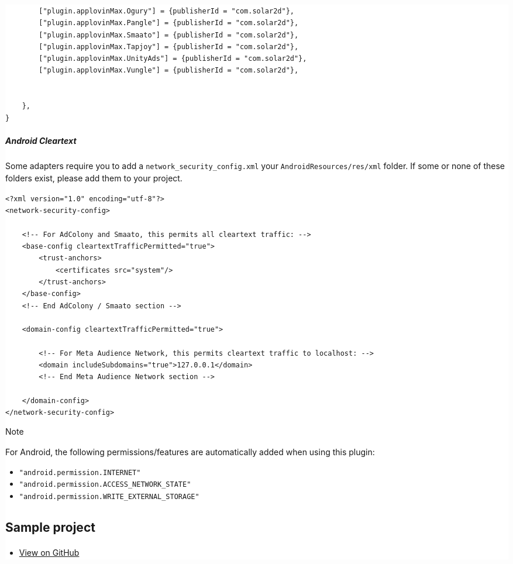 ``````{ brush="lua" gutter="false" first-line="1" highlight="[9,18]" }
		["plugin.applovinMax.Ogury"] = {publisherId = "com.solar2d"},
		["plugin.applovinMax.Pangle"] = {publisherId = "com.solar2d"},
		["plugin.applovinMax.Smaato"] = {publisherId = "com.solar2d"},
		["plugin.applovinMax.Tapjoy"] = {publisherId = "com.solar2d"},
		["plugin.applovinMax.UnityAds"] = {publisherId = "com.solar2d"},
		["plugin.applovinMax.Vungle"] = {publisherId = "com.solar2d"},


	},
}
``````

</div>

<div id="cleartext">

##### Android Cleartext

Some adapters require you to add a `network_security_config.xml` your `AndroidResources/res/xml` folder. If some or none of these folders exist, please add them to your project.

``````{ brush="xml" gutter="false" first-line="1"  }
<?xml version="1.0" encoding="utf-8"?>
<network-security-config>

    <!-- For AdColony and Smaato, this permits all cleartext traffic: -->
    <base-config cleartextTrafficPermitted="true">
        <trust-anchors>
            <certificates src="system"/>
        </trust-anchors>
    </base-config>
    <!-- End AdColony / Smaato section -->

    <domain-config cleartextTrafficPermitted="true">

        <!-- For Meta Audience Network, this permits cleartext traffic to localhost: -->
        <domain includeSubdomains="true">127.0.0.1</domain>
        <!-- End Meta Audience Network section -->

    </domain-config>
</network-security-config>
``````

</div>

<div class="guide-notebox">
<div class="notebox-title">Note</div>

For Android, the following permissions/features are automatically added when using this plugin:

* `"android.permission.INTERNET"`
* `"android.permission.ACCESS_NETWORK_STATE"`
* `"android.permission.WRITE_EXTERNAL_STORAGE"`

</div>

## Sample project

* [View on GitHub](https://github.com/solar2d/com.solar2d-plugin.applovinMax/tree/master/src/Corona)
